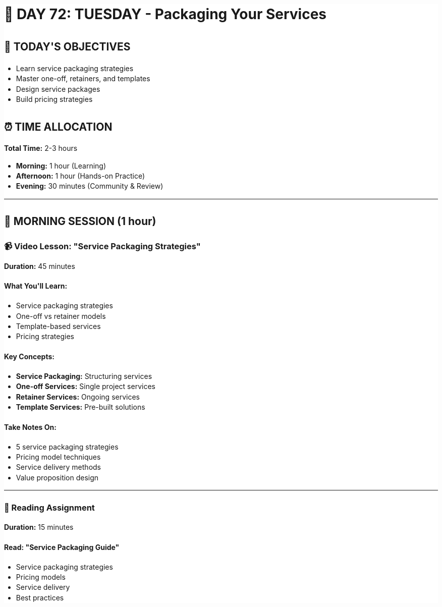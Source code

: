 # 📅 DAY 72: TUESDAY - Packaging Your Services

## 🎯 TODAY'S OBJECTIVES
- Learn service packaging strategies
- Master one-off, retainers, and templates
- Design service packages
- Build pricing strategies

## ⏰ TIME ALLOCATION
**Total Time:** 2-3 hours
- **Morning:** 1 hour (Learning)
- **Afternoon:** 1 hour (Hands-on Practice)
- **Evening:** 30 minutes (Community & Review)

---

## 🌅 MORNING SESSION (1 hour)

### **📹 Video Lesson: "Service Packaging Strategies"**
**Duration:** 45 minutes

#### **What You'll Learn:**
- Service packaging strategies
- One-off vs retainer models
- Template-based services
- Pricing strategies

#### **Key Concepts:**
- **Service Packaging:** Structuring services
- **One-off Services:** Single project services
- **Retainer Services:** Ongoing services
- **Template Services:** Pre-built solutions

#### **Take Notes On:**
- 5 service packaging strategies
- Pricing model techniques
- Service delivery methods
- Value proposition design

---

### **📖 Reading Assignment**
**Duration:** 15 minutes

#### **Read: "Service Packaging Guide"**
- Service packaging strategies
- Pricing models
- Service delivery
- Best practices
